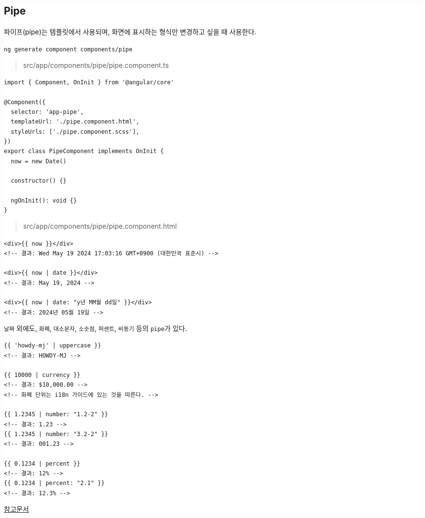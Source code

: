 ## Pipe
파이프(pipe)는 템플릿에서 사용되며, 화면에 표시하는 형식만 변경하고 싶을 때 사용한다.
```angular
ng generate component components/pipe
```

> src/app/components/pipe/pipe.component.ts

```angular
import { Component, OnInit } from '@angular/core'

@Component({
  selector: 'app-pipe',
  templateUrl: './pipe.component.html',
  styleUrls: ['./pipe.component.scss'],
})
export class PipeComponent implements OnInit {
  now = new Date()

  constructor() {}

  ngOnInit(): void {}
}
```

> src/app/components/pipe/pipe.component.html

```
<div>{{ now }}</div>
<!-- 결과: Wed May 19 2024 17:03:16 GMT+0900 (대한민국 표준시) -->

<div>{{ now | date }}</div>
<!-- 결과: May 19, 2024 -->

<div>{{ now | date: "y년 MM월 dd일" }}</div>
<!-- 결과: 2024년 05월 19일 -->
```
`날짜` 외에도, `화폐`, `대소문자`, `소숫점`, `퍼센트`, `비동기` 등의 `pipe`가 있다.

```angular
{{ 'howdy-mj' | uppercase }}
<!-- 결과: HOWDY-MJ -->

{{ 10000 | currency }}
<!-- 결과: $10,000.00 -->
<!-- 화폐 단위는 i18n 가이드에 있는 것을 따른다. -->

{{ 1.2345 | number: "1.2-2" }}
<!-- 결과: 1.23 -->
{{ 1.2345 | number: "3.2-2" }}
<!-- 결과: 001.23 -->

{{ 0.1234 | percent }}
<!-- 결과: 12% -->
{{ 0.1234 | percent: "2.1" }}
<!-- 결과: 12.3% -->
```
 

[참고문서](https://www.howdy-mj.me/angular/angular-structure)